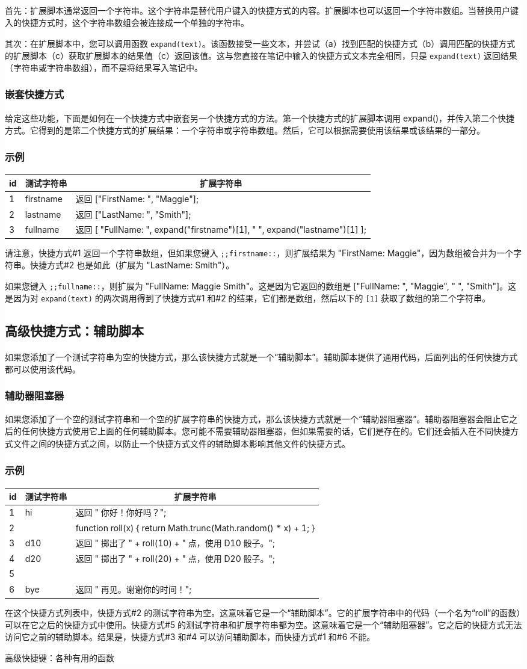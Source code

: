 首先：扩展脚本通常返回一个字符串。这个字符串是替代用户键入的快捷方式的内容。扩展脚本也可以返回一个字符串数组。当替换用户键入的快捷方式时，这个字符串数组会被连接成一个单独的字符串。

其次：在扩展脚本中，您可以调用函数 `expand(text)`。该函数接受一些文本，并尝试（a）找到匹配的快捷方式（b）调用匹配的快捷方式的扩展脚本（c）获取扩展脚本的结果值（c）返回该值。这与您直接在笔记中输入的快捷方式文本完全相同，只是 `expand(text)` 返回结果（字符串或字符串数组），而不是将结果写入笔记中。

### 嵌套快捷方式

给定这些功能，下面是如何在一个快捷方式中嵌套另一个快捷方式的方法。第一个快捷方式的扩展脚本调用 expand()，并传入第二个快捷方式。它得到的是第二个快捷方式的扩展结果：一个字符串或字符串数组。然后，它可以根据需要使用该结果或该结果的一部分。

### 示例

| id | 测试字符串 | 扩展字符串 |
| -- | ----------- | ---------------- |
|  1 | firstname   | 返回 ["FirstName: ", "Maggie"]; |
|  2 | lastname    | 返回 ["LastName: ", "Smith"]; |
|  3 | fullname    | 返回 [ "FullName: ", expand("firstname")[1], " ", expand("lastname")[1] ]; |

请注意，快捷方式#1 返回一个字符串数组，但如果您键入 `;;firstname::`，则扩展结果为 "FirstName: Maggie"，因为数组被合并为一个字符串。快捷方式#2 也是如此（扩展为 "LastName: Smith"）。

如果您键入 `;;fullname::`，则扩展为 "FullName: Maggie Smith"。这是因为它返回的数组是 ["FullName: ", "Maggie", " ", "Smith"]。这是因为对 `expand(text)` 的两次调用得到了快捷方式#1 和#2 的结果，它们都是数组，然后以下的 `[1]` 获取了数组的第二个字符串。

## 高级快捷方式：辅助脚本

如果您添加了一个测试字符串为空的快捷方式，那么该快捷方式就是一个“辅助脚本”。辅助脚本提供了通用代码，后面列出的任何快捷方式都可以使用该代码。

### 辅助器阻塞器

如果您添加了一个空的测试字符串和一个空的扩展字符串的快捷方式，那么该快捷方式就是一个“辅助器阻塞器”。辅助器阻塞器会阻止它之后的任何快捷方式使用它上面的任何辅助脚本。您可能不需要辅助器阻塞器，但如果需要的话，它们是存在的。它们还会插入在不同快捷方式文件之间的快捷方式之间，以防止一个快捷方式文件的辅助脚本影响其他文件的快捷方式。

### 示例

| id | 测试字符串 | 扩展字符串                                                     |
| -- | ----------- | -------------------------------------------------------------- |
|  1 | hi          | 返回 " 你好！你好吗？";                                          |
|  2 |             | function roll(x) { return Math.trunc(Math.random() * x) + 1; } |
|  3 | d10         | 返回 " 掷出了 " + roll(10) + " 点，使用 D10 骰子。";                |
|  4 | d20         | 返回 " 掷出了 " + roll(20) + " 点，使用 D20 骰子。";                |
|  5 |             |                                                                |
|  6 | bye         | 返回 " 再见。谢谢你的时间！";                                    |

在这个快捷方式列表中，快捷方式#2 的测试字符串为空。这意味着它是一个“辅助脚本”。它的扩展字符串中的代码（一个名为“roll”的函数）可以在它之后的快捷方式中使用。快捷方式#5 的测试字符串和扩展字符串都为空。这意味着它是一个“辅助阻塞器”。它之后的快捷方式无法访问它之前的辅助脚本。结果是，快捷方式#3 和#4 可以访问辅助脚本，而快捷方式#1 和#6 不能。

高级快捷键：各种有用的函数
